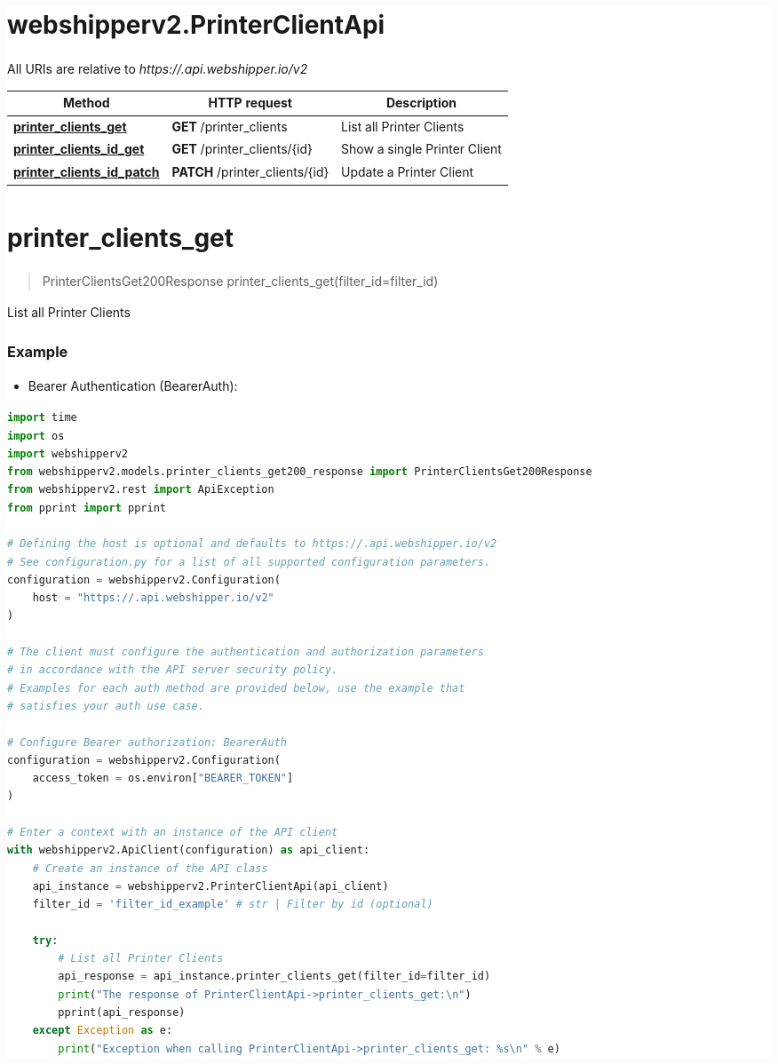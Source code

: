 # webshipperv2.PrinterClientApi

All URIs are relative to *https://.api.webshipper.io/v2*

Method | HTTP request | Description
------------- | ------------- | -------------
[**printer_clients_get**](PrinterClientApi.md#printer_clients_get) | **GET** /printer_clients | List all Printer Clients
[**printer_clients_id_get**](PrinterClientApi.md#printer_clients_id_get) | **GET** /printer_clients/{id} | Show a single Printer Client
[**printer_clients_id_patch**](PrinterClientApi.md#printer_clients_id_patch) | **PATCH** /printer_clients/{id} | Update a Printer Client


# **printer_clients_get**
> PrinterClientsGet200Response printer_clients_get(filter_id=filter_id)

List all Printer Clients

### Example

* Bearer Authentication (BearerAuth):
```python
import time
import os
import webshipperv2
from webshipperv2.models.printer_clients_get200_response import PrinterClientsGet200Response
from webshipperv2.rest import ApiException
from pprint import pprint

# Defining the host is optional and defaults to https://.api.webshipper.io/v2
# See configuration.py for a list of all supported configuration parameters.
configuration = webshipperv2.Configuration(
    host = "https://.api.webshipper.io/v2"
)

# The client must configure the authentication and authorization parameters
# in accordance with the API server security policy.
# Examples for each auth method are provided below, use the example that
# satisfies your auth use case.

# Configure Bearer authorization: BearerAuth
configuration = webshipperv2.Configuration(
    access_token = os.environ["BEARER_TOKEN"]
)

# Enter a context with an instance of the API client
with webshipperv2.ApiClient(configuration) as api_client:
    # Create an instance of the API class
    api_instance = webshipperv2.PrinterClientApi(api_client)
    filter_id = 'filter_id_example' # str | Filter by id (optional)

    try:
        # List all Printer Clients
        api_response = api_instance.printer_clients_get(filter_id=filter_id)
        print("The response of PrinterClientApi->printer_clients_get:\n")
        pprint(api_response)
    except Exception as e:
        print("Exception when calling PrinterClientApi->printer_clients_get: %s\n" % e)
```
